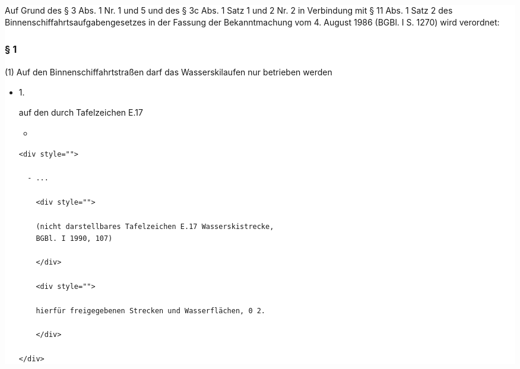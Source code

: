 <div class="jnhtml">

<div>

<div class="jurAbsatz">

Auf Grund des § 3 Abs. 1 Nr. 1 und 5 und des § 3c Abs. 1 Satz 1 und 2
Nr. 2 in Verbindung mit § 11 Abs. 1 Satz 2 des
Binnenschiffahrtsaufgabengesetzes in der Fassung der Bekanntmachung vom
4. August 1986 (BGBl. I S. 1270) wird verordnet:

</div>

</div>

</div>

</div>

<span id="BJNR001070990BJNE000206123.html"></span>

### § 1  

<div>

<div class="jnhtml">

<div>

<div class="jurAbsatz">

(1) Auf den Binnenschiffahrtstraßen darf das Wasserskilaufen nur
betrieben werden

  - 1\.
    
    <div style="">
    
    auf den durch Tafelzeichen E.17
    
      - 
        
        <div style="">
        
          - ...
            
            <div style="">
            
            (nicht darstellbares Tafelzeichen E.17 Wasserskistrecke,
            BGBl. I 1990, 107)
            
            </div>
            
            <div style="">
            
            hierfür freigegebenen Strecken und Wasserflächen, 0 2.
            
            </div>
        
        </div>
    
    </div>
    
